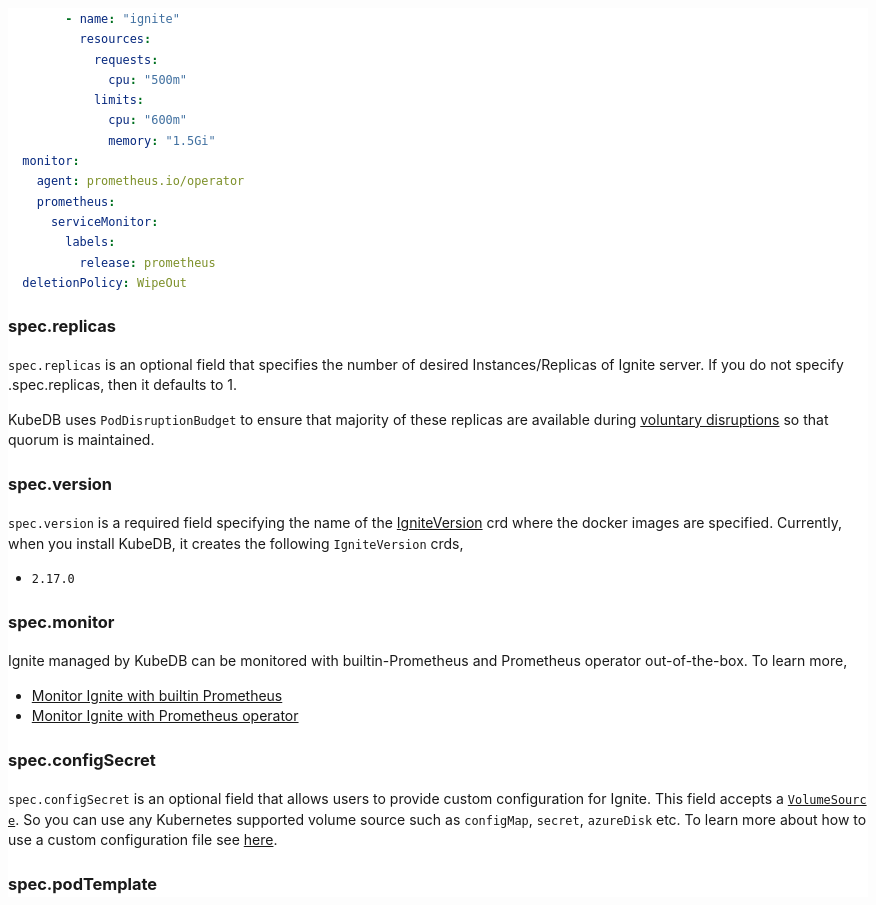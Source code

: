 ```yaml
        - name: "ignite"
          resources:
            requests:
              cpu: "500m"
            limits:
              cpu: "600m"
              memory: "1.5Gi"
  monitor:
    agent: prometheus.io/operator
    prometheus:
      serviceMonitor:
        labels:
          release: prometheus
  deletionPolicy: WipeOut
```

### spec.replicas

`spec.replicas` is an optional field that specifies the number of desired Instances/Replicas of Ignite server. If you do not specify .spec.replicas, then it defaults to 1.

KubeDB uses `PodDisruptionBudget` to ensure that majority of these replicas are available during [voluntary disruptions](https://kubernetes.io/docs/concepts/workloads/pods/disruptions/#voluntary-and-involuntary-disruptions) so that quorum is maintained.

### spec.version

`spec.version` is a required field specifying the name of the [IgniteVersion](/docs/v2025.6.30/guides/ignite/concepts/ignite-version) crd where the docker images are specified. Currently, when you install KubeDB, it creates the following `IgniteVersion` crds,

- `2.17.0`

### spec.monitor

Ignite managed by KubeDB can be monitored with builtin-Prometheus and Prometheus operator out-of-the-box. To learn more,

- [Monitor Ignite with builtin Prometheus](/docs/v2025.6.30/guides/ignite/monitoring/using-builtin-prometheus)
- [Monitor Ignite with Prometheus operator](/docs/v2025.6.30/guides/ignite/monitoring/using-prometheus-operator)

### spec.configSecret

`spec.configSecret` is an optional field that allows users to provide custom configuration for Ignite. This field accepts a [`VolumeSource`](https://github.com/kubernetes/api/blob/release-1.11/core/v1/types.go#L47). So you can use any Kubernetes supported volume source such as `configMap`, `secret`, `azureDisk` etc. To learn more about how to use a custom configuration file see [here](/docs/v2025.6.30/guides/ignite/custom-configuration/using-config-file).

### spec.podTemplate
